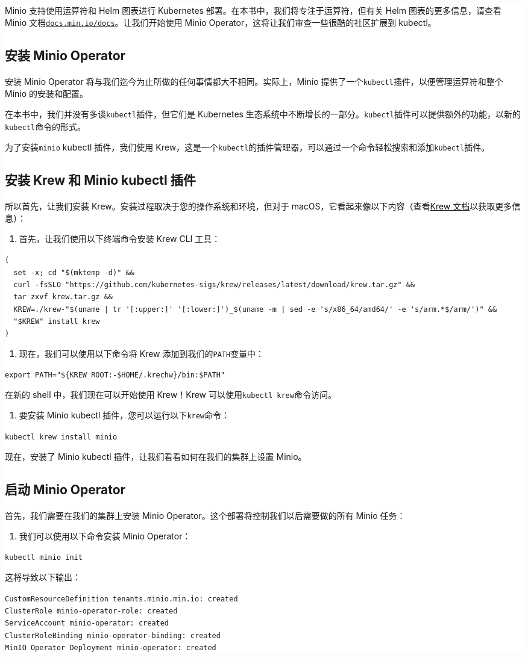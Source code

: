 Minio 支持使用运算符和 Helm 图表进行 Kubernetes 部署。在本书中，我们将专注于运算符，但有关 Helm 图表的更多信息，请查看 Minio 文档[`docs.min.io/docs`](https://docs.min.io/docs)。让我们开始使用 Minio Operator，这将让我们审查一些很酷的社区扩展到 kubectl。

## 安装 Minio Operator

安装 Minio Operator 将与我们迄今为止所做的任何事情都大不相同。实际上，Minio 提供了一个`kubectl`插件，以便管理运算符和整个 Minio 的安装和配置。

在本书中，我们并没有多谈`kubectl`插件，但它们是 Kubernetes 生态系统中不断增长的一部分。`kubectl`插件可以提供额外的功能，以新的`kubectl`命令的形式。

为了安装`minio` kubectl 插件，我们使用 Krew，这是一个`kubectl`的插件管理器，可以通过一个命令轻松搜索和添加`kubectl`插件。

## 安装 Krew 和 Minio kubectl 插件

所以首先，让我们安装 Krew。安装过程取决于您的操作系统和环境，但对于 macOS，它看起来像以下内容（查看[Krew 文档](https://krew.sigs.k8s.io/docs)以获取更多信息）：

1.  首先，让我们使用以下终端命令安装 Krew CLI 工具：

```
(
  set -x; cd "$(mktemp -d)" &&
  curl -fsSLO "https://github.com/kubernetes-sigs/krew/releases/latest/download/krew.tar.gz" &&
  tar zxvf krew.tar.gz &&
  KREW=./krew-"$(uname | tr '[:upper:]' '[:lower:]')_$(uname -m | sed -e 's/x86_64/amd64/' -e 's/arm.*$/arm/')" &&
  "$KREW" install krew
)
```

1.  现在，我们可以使用以下命令将 Krew 添加到我们的`PATH`变量中：

```
export PATH="${KREW_ROOT:-$HOME/.krechw}/bin:$PATH"
```

在新的 shell 中，我们现在可以开始使用 Krew！Krew 可以使用`kubectl krew`命令访问。

1.  要安装 Minio kubectl 插件，您可以运行以下`krew`命令：

```
kubectl krew install minio
```

现在，安装了 Minio kubectl 插件，让我们看看如何在我们的集群上设置 Minio。

## 启动 Minio Operator

首先，我们需要在我们的集群上安装 Minio Operator。这个部署将控制我们以后需要做的所有 Minio 任务：

1.  我们可以使用以下命令安装 Minio Operator：

```
kubectl minio init
```

这将导致以下输出：

```
CustomResourceDefinition tenants.minio.min.io: created
ClusterRole minio-operator-role: created
ServiceAccount minio-operator: created
ClusterRoleBinding minio-operator-binding: created
MinIO Operator Deployment minio-operator: created
```
